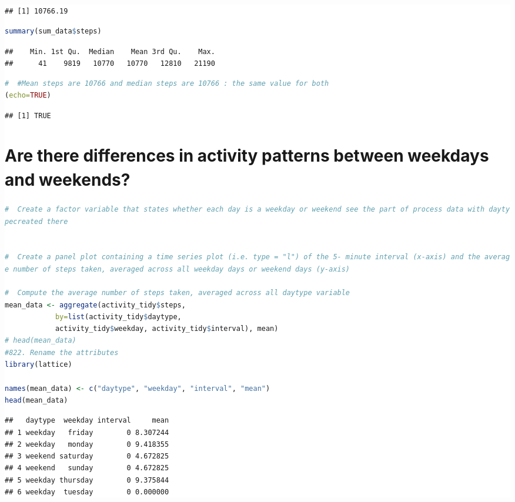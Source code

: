 ```
## [1] 10766.19
```

```r
summary(sum_data$steps)
```

```
##    Min. 1st Qu.  Median    Mean 3rd Qu.    Max. 
##      41    9819   10770   10770   12810   21190
```

```r
#  #Mean steps are 10766 and median steps are 10766 : the same value for both
(echo=TRUE)
```

```
## [1] TRUE
```

#  Are there differences in activity patterns between weekdays and weekends?  

```r
#  Create a factor variable that states whether each day is a weekday or weekend see the part of process data with daytypecreated there


#  Create a panel plot containing a time series plot (i.e. type = "l") of the 5- minute interval (x-axis) and the average number of steps taken, averaged across all weekday days or weekend days (y-axis)

#  Compute the average number of steps taken, averaged across all daytype variable
mean_data <- aggregate(activity_tidy$steps, 
            by=list(activity_tidy$daytype, 
            activity_tidy$weekday, activity_tidy$interval), mean)
# head(mean_data)
#822. Rename the attributes
library(lattice)

names(mean_data) <- c("daytype", "weekday", "interval", "mean")
head(mean_data)
```

```
##   daytype  weekday interval     mean
## 1 weekday   friday        0 8.307244
## 2 weekday   monday        0 9.418355
## 3 weekend saturday        0 4.672825
## 4 weekend   sunday        0 4.672825
## 5 weekday thursday        0 9.375844
## 6 weekday  tuesday        0 0.000000
```

